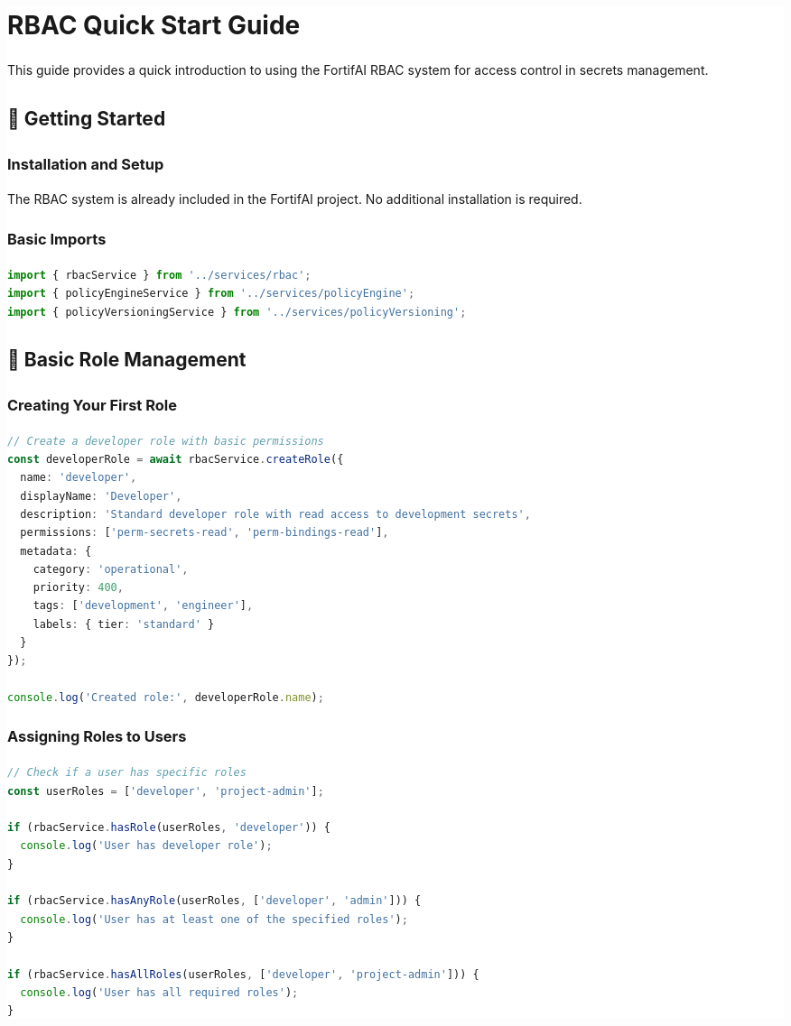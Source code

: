 # RBAC Quick Start Guide

This guide provides a quick introduction to using the FortifAI RBAC system for access control in secrets management.

## 🚀 Getting Started

### Installation and Setup

The RBAC system is already included in the FortifAI project. No additional installation is required.

### Basic Imports

```typescript
import { rbacService } from '../services/rbac';
import { policyEngineService } from '../services/policyEngine';
import { policyVersioningService } from '../services/policyVersioning';
```

## 🔐 Basic Role Management

### Creating Your First Role

```typescript
// Create a developer role with basic permissions
const developerRole = await rbacService.createRole({
  name: 'developer',
  displayName: 'Developer',
  description: 'Standard developer role with read access to development secrets',
  permissions: ['perm-secrets-read', 'perm-bindings-read'],
  metadata: {
    category: 'operational',
    priority: 400,
    tags: ['development', 'engineer'],
    labels: { tier: 'standard' }
  }
});

console.log('Created role:', developerRole.name);
```

### Assigning Roles to Users

```typescript
// Check if a user has specific roles
const userRoles = ['developer', 'project-admin'];

if (rbacService.hasRole(userRoles, 'developer')) {
  console.log('User has developer role');
}

if (rbacService.hasAnyRole(userRoles, ['developer', 'admin'])) {
  console.log('User has at least one of the specified roles');
}

if (rbacService.hasAllRoles(userRoles, ['developer', 'project-admin'])) {
  console.log('User has all required roles');
}
```
